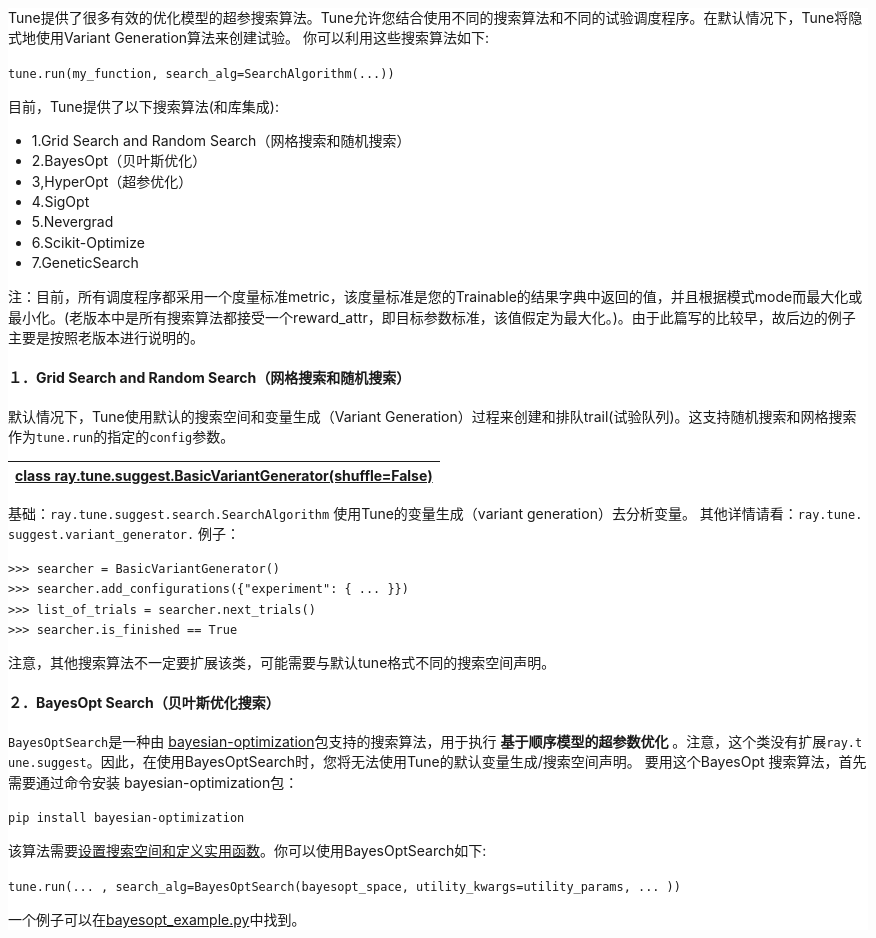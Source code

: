 ﻿Tune提供了很多有效的优化模型的超参搜索算法。Tune允许您结合使用不同的搜索算法和不同的试验调度程序。在默认情况下，Tune将隐式地使用Variant Generation算法来创建试验。
你可以利用这些搜索算法如下:

```
tune.run(my_function, search_alg=SearchAlgorithm(...))
```
目前，Tune提供了以下搜索算法(和库集成):

 - 1.Grid Search and Random Search（网格搜索和随机搜索）
 - 2.BayesOpt（贝叶斯优化）
 - 3,HyperOpt（超参优化）
 - 4.SigOpt
 - 5.Nevergrad
 - 6.Scikit-Optimize
 - 7.GeneticSearch

注：目前，所有调度程序都采用一个度量标准metric，该度量标准是您的Trainable的结果字典中返回的值，并且根据模式mode而最大化或最小化。(老版本中是所有搜索算法都接受一个reward_attr，即目标参数标准，该值假定为最大化。)。由于此篇写的比较早，故后边的例子主要是按照老版本进行说明的。

#### １．Grid Search and Random Search（网格搜索和随机搜索）
默认情况下，Tune使用默认的搜索空间和变量生成（Variant Generation）过程来创建和排队trail(试验队列)。这支持随机搜索和网格搜索作为`tune.run`的指定的`config`参数。

| [class ray.tune.suggest.BasicVariantGenerator(shuffle=False)](https://ray.readthedocs.io/en/latest/_modules/ray/tune/suggest/basic_variant.html#BasicVariantGenerator) |  
|--|

基础：`ray.tune.suggest.search.SearchAlgorithm`
使用Tune的变量生成（variant generation）去分析变量。
其他详情请看：`ray.tune.suggest.variant_generator.`
例子：

```
>>> searcher = BasicVariantGenerator()
>>> searcher.add_configurations({"experiment": { ... }})
>>> list_of_trials = searcher.next_trials()
>>> searcher.is_finished == True
```
注意，其他搜索算法不一定要扩展该类，可能需要与默认tune格式不同的搜索空间声明。

#### ２．BayesOpt Search（贝叶斯优化搜索）
`BayesOptSearch`是一种由 [bayesian-optimization](https://ray.readthedocs.io/en/latest/tune-searchalg.html)包支持的搜索算法，用于执行 **基于顺序模型的超参数优化** 。注意，这个类没有扩展`ray.tune.suggest`。因此，在使用BayesOptSearch时，您将无法使用Tune的默认变量生成/搜索空间声明。
要用这个BayesOpt  搜索算法，首先需要通过命令安装 bayesian-optimization包：

```
pip install bayesian-optimization
```
该算法需要[设置搜索空间和定义实用函数](https://github.com/fmfn/BayesianOptimization/blob/master/examples/advanced-tour.ipynb)。你可以使用BayesOptSearch如下:

```
tune.run(... , search_alg=BayesOptSearch(bayesopt_space, utility_kwargs=utility_params, ... ))
```
一个例子可以在[bayesopt_example.py](https://github.com/ray-project/ray/blob/master/python/ray/tune/examples/bayesopt_example.py)中找到。
